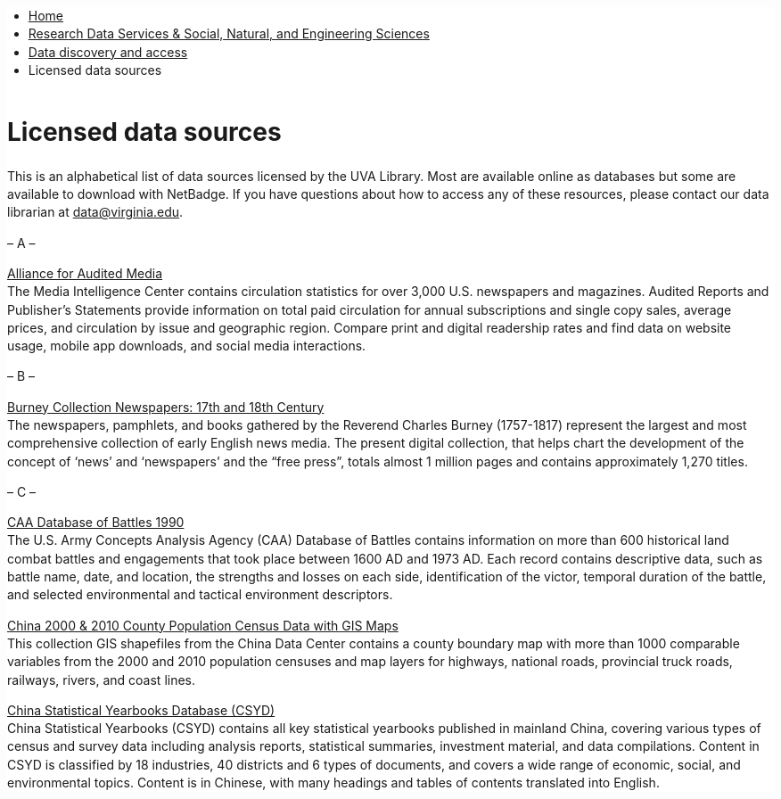 * [Home](https://library.virginia.edu/)
* [Research Data Services & Social, Natural, and Engineering Sciences](https://library.virginia.edu/data)
* [Data discovery and access](https://library.virginia.edu/data/datasources)
* Licensed data sources



# Licensed data sources

This is an alphabetical list of data sources licensed by the UVA Library. Most are available online as databases but some are available to download with NetBadge. If you have questions about how to access any of these resources, please contact our data librarian at [data@virginia.edu](mailto:data@virginia.edu).

– A –

[Alliance for Audited Media](https://proxy1.library.virginia.edu/login?url=https://abcas3.auditedmedia.com/micenter/micenter)  
The Media Intelligence Center contains circulation statistics for over 3,000 U.S. newspapers and magazines. Audited Reports and Publisher’s Statements provide information on total paid circulation for annual subscriptions and single copy sales, average prices, and circulation by issue and geographic region. Compare print and digital readership rates and find data on website usage, mobile app downloads, and social media interactions.

– B –

[Burney Collection Newspapers: 17th and 18th Century](https://library.virginia.edu/data/datasources/licensed/burney/)  
The newspapers, pamphlets, and books gathered by the Reverend Charles Burney (1757-1817) represent the largest and most comprehensive collection of early English news media. The present digital collection, that helps chart the development of the concept of ‘news’ and ‘newspapers’ and the “free press”, totals almost 1 million pages and contains approximately 1,270 titles.

– C –

[CAA Database of Battles 1990](https://library.virginia.edu/data/datasources/licensed/cdb90/)  
The U.S. Army Concepts Analysis Agency (CAA) Database of Battles contains information on more than 600 historical land combat battles and engagements that took place between 1600 AD and 1973 AD. Each record contains descriptive data, such as battle name, date, and location, the strengths and losses on each side, identification of the victor, temporal duration of the battle, and selected environmental and tactical environment descriptors.

[China 2000 & 2010 County Population Census Data with GIS Maps](https://library.virginia.edu/data/datasources/licensed/chinagis/)  
This collection GIS shapefiles from the China Data Center contains a county boundary map with more than 1000 comparable variables from the 2000 and 2010 population censuses and map layers for highways, national roads, provincial truck roads, railways, rivers, and coast lines.

[China Statistical Yearbooks Database (CSYD)](https://library.virginia.edu/data/datasources/licensed/chinagis/)  
China Statistical Yearbooks (CSYD) contains all key statistical yearbooks published in mainland China, covering various types of census and survey data including analysis reports, statistical summaries, investment material, and data compilations. Content in CSYD is classified by 18 industries, 40 districts and 6 types of documents, and covers a wide range of economic, social, and environmental topics. Content is in Chinese, with many headings and tables of contents translated into English.
